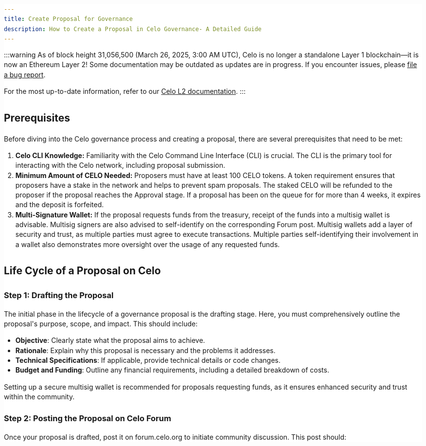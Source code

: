 ```yaml
---
title: Create Proposal for Governance
description: How to Create a Proposal in Celo Governance- A Detailed Guide
---
```


:::warning
As of block height 31,056,500 (March 26, 2025, 3:00 AM UTC), Celo is no longer a standalone Layer 1 blockchain—it is now an Ethereum Layer 2!
Some documentation may be outdated as updates are in progress. If you encounter issues, please [file a bug report](https://github.com/celo-org/docs/issues/new/choose).

For the most up-to-date information, refer to our [Celo L2 documentation](https://docs.celo.org/cel2).
:::

## Prerequisites

Before diving into the Celo governance process and creating a proposal, there are several prerequisites that need to be met:

1. **Celo CLI Knowledge:** Familiarity with the Celo Command Line Interface (CLI) is crucial. The CLI is the primary tool for interacting with the Celo network, including proposal submission.
2. **Minimum Amount of CELO Needed:** Proposers must have at least 100 CELO tokens. A token requirement ensures that proposers have a stake in the network and helps to prevent spam proposals. The staked CELO will be refunded to the proposer if the proposal reaches the Approval stage. If a proposal has been on the queue for for more than 4 weeks, it expires and the deposit is forfeited.
3. **Multi-Signature Wallet:** If the proposal requests funds from the treasury, receipt of the funds into a multisig wallet is advisable. Multisig signers are also advised to self-identify on the corresponding Forum post. Multisig wallets add a layer of security and trust, as multiple parties must agree to execute transactions. Multiple parties self-identifying their involvement in a wallet also demonstrates more oversight over the usage of any requested funds.

## Life Cycle of a Proposal on Celo

### Step 1: Drafting the Proposal

The initial phase in the lifecycle of a governance proposal is the drafting stage. Here, you must comprehensively outline the proposal's purpose, scope, and impact. This should include:

- **Objective**: Clearly state what the proposal aims to achieve.
- **Rationale**: Explain why this proposal is necessary and the problems it addresses.
- **Technical Specifications**: If applicable, provide technical details or code changes.
- **Budget and Funding**: Outline any financial requirements, including a detailed breakdown of costs.

Setting up a secure multisig wallet is recommended for proposals requesting funds, as it ensures enhanced security and trust within the community.

### Step 2: Posting the Proposal on Celo Forum

Once your proposal is drafted, post it on forum.celo.org to initiate community discussion. This post should:
